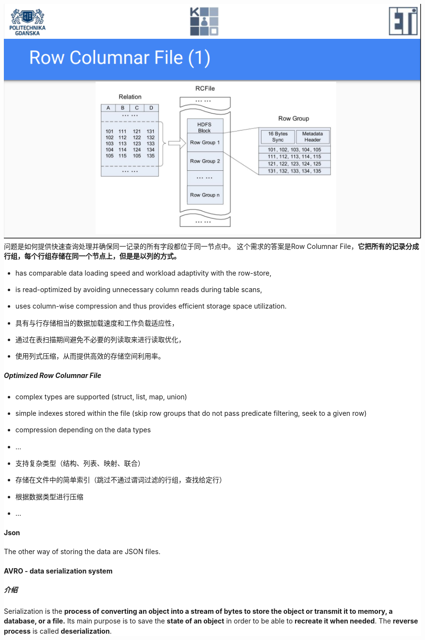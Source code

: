 ![](_attachments/old/2022-11-22-21-39-48.png)
问题是如何提供快速查询处理并确保同一记录的所有字段都位于同一节点中。 这个需求的答案是Row Columnar File，**它把所有的记录分成行组，每个行组存储在同一个节点上，但是是以列的方式。**

- has comparable data loading speed and workload adaptivity with the row-store, 
- is read-optimized by avoiding unnecessary column reads during table scans, 
- uses column-wise compression and thus provides efficient storage space utilization.

- 具有与行存储相当的数据加载速度和工作负载适应性， 
- 通过在表扫描期间避免不必要的列读取来进行读取优化，
- 使用列式压缩，从而提供高效的存储空间利用率。

##### Optimized Row Columnar File
- complex types are supported (struct, list, map, union) 
- simple indexes stored within the file (skip row groups that do not pass  predicate filtering, seek to a given row) 
- compression depending on the data types 
- ...

- 支持复杂类型（结构、列表、映射、联合） 
- 存储在文件中的简单索引（跳过不通过谓词过滤的行组，查找给定行） 
- 根据数据类型进行压缩 
- ...

#### Json
The other way of storing the data are JSON files.

#### AVRO - data serialization system
##### 介绍
Serialization is the **process of converting an object into a stream of bytes to store the object or transmit it to memory, a database, or a file.**
Its main purpose is to save the **state of an object** in order to be able to **recreate it when needed**.
The **reverse process** is called **deserialization**.
